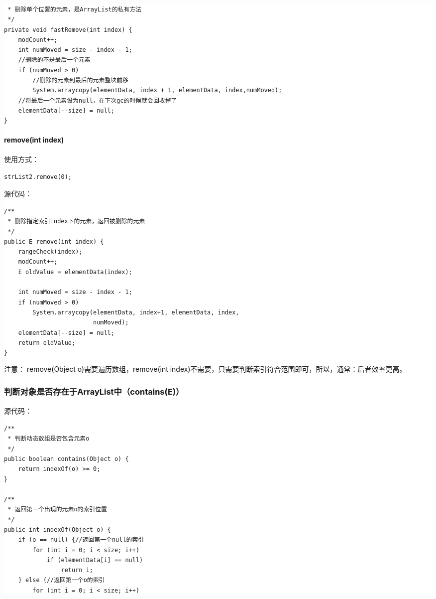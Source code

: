 ```
 * 删除单个位置的元素，是ArrayList的私有方法
 */
private void fastRemove(int index) {
    modCount++;
    int numMoved = size - index - 1;
    //删除的不是最后一个元素
    if (numMoved > 0)
        //删除的元素到最后的元素整块前移
        System.arraycopy(elementData, index + 1, elementData, index,numMoved);
    //将最后一个元素设为null，在下次gc的时候就会回收掉了
    elementData[--size] = null; 
}
```

#### remove(int index)

使用方式：

```
strList2.remove(0);
```

源代码：

```
/**
 * 删除指定索引index下的元素，返回被删除的元素
 */
public E remove(int index) {
    rangeCheck(index);
    modCount++;
    E oldValue = elementData(index);

    int numMoved = size - index - 1;
    if (numMoved > 0)
        System.arraycopy(elementData, index+1, elementData, index,
                         numMoved);
    elementData[--size] = null; 
    return oldValue;
}
```

注意：
remove(Object o)需要遍历数组，remove(int index)不需要，只需要判断索引符合范围即可，所以，通常：后者效率更高。

### 判断对象是否存在于ArrayList中（contains(E)）

源代码：
```
/**
 * 判断动态数组是否包含元素o
 */
public boolean contains(Object o) {
    return indexOf(o) >= 0;
}

/**
 * 返回第一个出现的元素o的索引位置
 */
public int indexOf(Object o) {
    if (o == null) {//返回第一个null的索引
        for (int i = 0; i < size; i++)
            if (elementData[i] == null)
                return i;
    } else {//返回第一个o的索引
        for (int i = 0; i < size; i++)
```